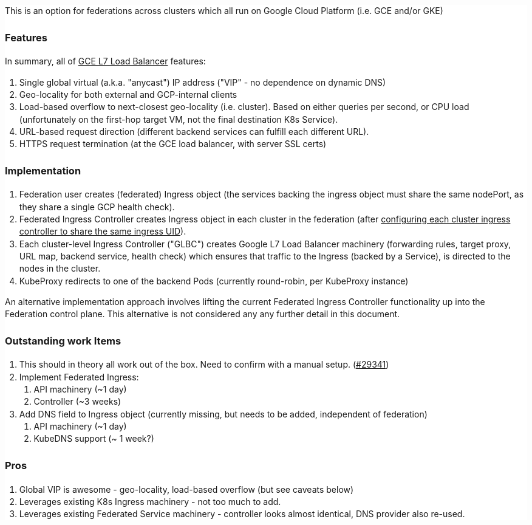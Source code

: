 This is an option for federations across clusters which all run on Google Cloud Platform (i.e. GCE and/or GKE)

### Features

In summary, all of [GCE L7 Load Balancer](https://cloud.google.com/compute/docs/load-balancing/http/) features:

1. Single global virtual (a.k.a. "anycast") IP address ("VIP" - no dependence on dynamic DNS)
1. Geo-locality for both external and GCP-internal clients
1. Load-based overflow to next-closest geo-locality (i.e. cluster).  Based on either queries per second, or CPU load (unfortunately on the first-hop target VM, not the final destination K8s Service).
1. URL-based request direction (different backend services can fulfill each different URL).
1. HTTPS request termination (at the GCE load balancer, with server SSL certs)

### Implementation

1. Federation user creates (federated) Ingress object (the services
   backing the ingress object must share the same nodePort, as they
   share a single GCP health check).
1. Federated Ingress Controller creates Ingress object in each cluster
   in the federation (after [configuring each cluster ingress
   controller to share the same ingress UID](https://gist.github.com/bprashanth/52648b2a0b6a5b637f843e7efb2abc97)).
1. Each cluster-level Ingress Controller ("GLBC") creates Google L7
   Load Balancer machinery (forwarding rules, target proxy, URL map,
   backend service, health check) which ensures that traffic to the
   Ingress (backed by a Service), is directed to the nodes in the cluster.
1. KubeProxy redirects to one of the backend Pods (currently round-robin, per KubeProxy instance)

An alternative implementation approach involves lifting the current
Federated Ingress Controller functionality up into the Federation
control plane.  This alternative is not considered any any further
detail in this document.

### Outstanding work Items

1. This should in theory all work out of the box.  Need to confirm
with a manual setup. ([#29341](https://github.com/kubernetes/kubernetes/issues/29341))
1. Implement Federated Ingress:
   1. API machinery (~1 day)
   1. Controller (~3 weeks)
1. Add DNS field to Ingress object (currently missing, but needs to be added, independent of federation)
   1. API machinery (~1 day)
   1. KubeDNS support (~ 1 week?)

### Pros

1. Global VIP is awesome - geo-locality, load-based overflow (but see caveats below)
1. Leverages existing K8s Ingress machinery - not too much to add.
1. Leverages existing Federated Service machinery - controller looks
    almost identical, DNS provider also re-used.

